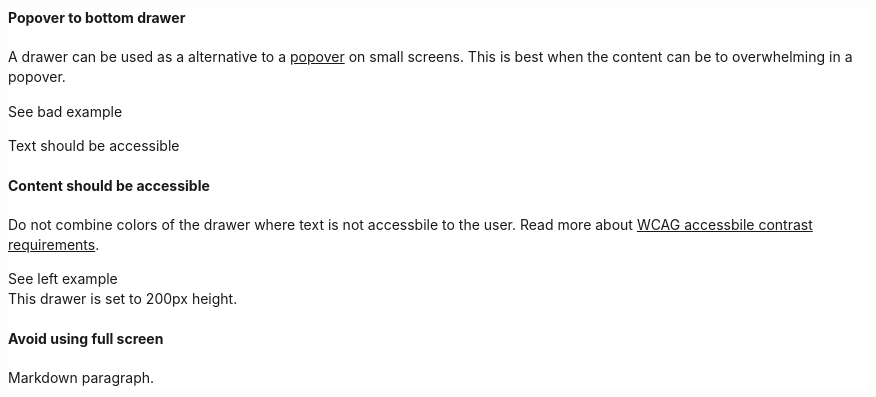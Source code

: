 #### Popover to bottom drawer
A drawer can be used as a alternative to a [popover](./tooltip) on small screens. This is best when the content can be to overwhelming in a popover.
<br/>
</div>
</Grid>



<Grid>
<Guide guidance="don't">
    <DrawerRoot>
      <DrawerTrigger>See bad example</DrawerTrigger>
      <DrawerScrim />
      <DrawerContent className="bg-offblack relative w-100 offblack">
       <DrawerClose />
       <p><span className="gray-dark">Text should be accessible</span></p>
      </DrawerContent>
    </DrawerRoot>
</Guide>
<div>

#### Content should be accessible
Do not combine colors of the drawer where text is not accessbile to the user. Read more about [WCAG accessbile contrast requirements](https://webaim.org/articles/contrast/).
<br/>
</div>
</Grid>

<Grid>
<Guide guidance="caution">
    <DrawerRoot>
    <DrawerTrigger className="mr-sm">See left example</DrawerTrigger>
      <DrawerScrim />
      <DrawerContent className="bg-white offblack"  height={900}  position="bottom">
        <DrawerClose border={false} className="mt-xxl" />
        <div className="pt-xxl mt-xxl">
            This drawer is set to 200px height.
        </div>
      </DrawerContent>
  </DrawerRoot>
</Guide>

#### Avoid using full screen
Markdown paragraph.
<br/>
</Grid>


